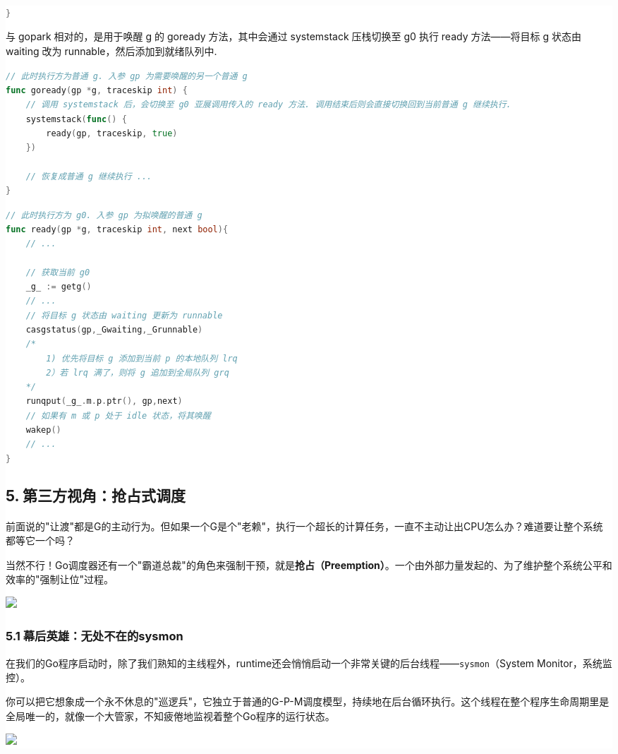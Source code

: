 ```go
}
```

与 gopark 相对的，是用于唤醒 g 的 goready 方法，其中会通过 systemstack 压栈切换至 g0 执行 ready 方法——将目标 g 状态由 waiting 改为 runnable，然后添加到就绪队列中.

```go
// 此时执行方为普通 g. 入参 gp 为需要唤醒的另一个普通 g
func goready(gp *g, traceskip int) {
    // 调用 systemstack 后，会切换至 g0 亚展调用传入的 ready 方法. 调用结束后则会直接切换回到当前普通 g 继续执行. 
    systemstack(func() {
        ready(gp, traceskip, true)
    })

    // 恢复成普通 g 继续执行 ...
}
```

```go
// 此时执行方为 g0. 入参 gp 为拟唤醒的普通 g
func ready(gp *g, traceskip int, next bool){
    // ...

    // 获取当前 g0
    _g_ := getg()
    // ...
    // 将目标 g 状态由 waiting 更新为 runnable
    casgstatus(gp,_Gwaiting,_Grunnable)
    /*
        1) 优先将目标 g 添加到当前 p 的本地队列 lrq
        2）若 lrq 满了，则将 g 追加到全局队列 grq
    */
    runqput(_g_.m.p.ptr(), gp,next)
    // 如果有 m 或 p 处于 idle 状态，将其唤醒
    wakep()
    // ...
}
```

## 5. 第三方视角：抢占式调度

前面说的"让渡"都是G的主动行为。但如果一个G是个"老赖"，执行一个超长的计算任务，一直不主动让出CPU怎么办？难道要让整个系统都等它一个吗？

当然不行！Go调度器还有一个"霸道总裁"的角色来强制干预，就是**抢占（Preemption）**。一个由外部力量发起的、为了维护整个系统公平和效率的"强制让位"过程。

![](https://golangstar.cn/assets/img/go语言系列/gmp调度/抢占设计修改.png)

### 5.1 幕后英雄：无处不在的sysmon

在我们的Go程序启动时，除了我们熟知的主线程外，runtime还会悄悄启动一个非常关键的后台线程——`sysmon`（System Monitor，系统监控）。

你可以把它想象成一个永不休息的"巡逻兵"，它独立于普通的G-P-M调度模型，持续地在后台循环执行。这个线程在整个程序生命周期里是全局唯一的，就像一个大管家，不知疲倦地监视着整个Go程序的运行状态。

![](https://golangstar.cn/assets/img/go语言系列/gmp调度/监控线程修改.png)
